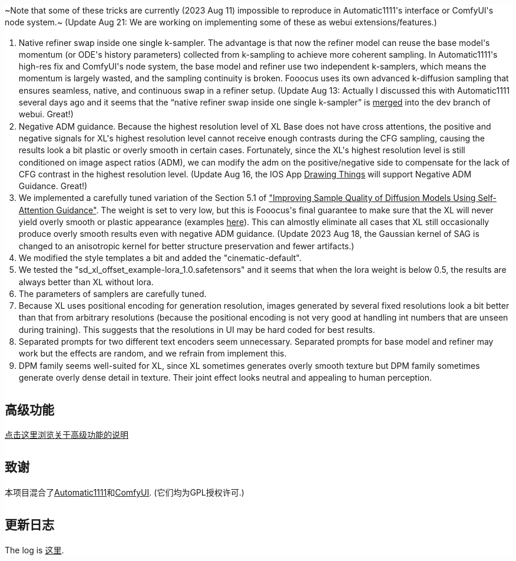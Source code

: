 ~Note that some of these tricks are currently (2023 Aug 11) impossible to reproduce in Automatic1111's interface or ComfyUI's node system.~ (Update Aug 21: We are working on implementing some of these as webui extensions/features.)

1. Native refiner swap inside one single k-sampler. The advantage is that now the refiner model can reuse the base model's momentum (or ODE's history parameters) collected from k-sampling to achieve more coherent sampling. In Automatic1111's high-res fix and ComfyUI's node system, the base model and refiner use two independent k-samplers, which means the momentum is largely wasted, and the sampling continuity is broken. Fooocus uses its own advanced k-diffusion sampling that ensures seamless, native, and continuous swap in a refiner setup. (Update Aug 13: Actually I discussed this with Automatic1111 several days ago and it seems that the “native refiner swap inside one single k-sampler” is [merged]( https://github.com/AUTOMATIC1111/stable-diffusion-webui/pull/12371) into the dev branch of webui. Great!)
2. Negative ADM guidance. Because the highest resolution level of XL Base does not have cross attentions, the positive and negative signals for XL's highest resolution level cannot receive enough contrasts during the CFG sampling, causing the results look a bit plastic or overly smooth in certain cases. Fortunately, since the XL's highest resolution level is still conditioned on image aspect ratios (ADM), we can modify the adm on the positive/negative side to compensate for the lack of CFG contrast in the highest resolution level. (Update Aug 16, the IOS App [Drawing Things](https://apps.apple.com/us/app/draw-things-ai-generation/id6444050820) will support Negative ADM Guidance. Great!)
3. We implemented a carefully tuned variation of the Section 5.1 of ["Improving Sample Quality of Diffusion Models Using Self-Attention Guidance"](https://arxiv.org/pdf/2210.00939.pdf). The weight is set to very low, but this is Fooocus's final guarantee to make sure that the XL will never yield overly smooth or plastic appearance (examples [here](https://github.com/lllyasviel/Fooocus/discussions/117)). This can almostly eliminate all cases that XL still occasionally produce overly smooth results even with negative ADM guidance. (Update 2023 Aug 18, the Gaussian kernel of SAG is changed to an anisotropic kernel for better structure preservation and fewer artifacts.)
4. We modified the style templates a bit and added the "cinematic-default".
5. We tested the "sd_xl_offset_example-lora_1.0.safetensors" and it seems that when the lora weight is below 0.5, the results are always better than XL without lora.
6. The parameters of samplers are carefully tuned.
7. Because XL uses positional encoding for generation resolution, images generated by several fixed resolutions look a bit better than that from arbitrary resolutions (because the positional encoding is not very good at handling int numbers that are unseen during training). This suggests that the resolutions in UI may be hard coded for best results.
8. Separated prompts for two different text encoders seem unnecessary. Separated prompts for base model and refiner may work but the effects are random, and we refrain from implement this.
9. DPM family seems well-suited for XL, since XL sometimes generates overly smooth texture but DPM family sometimes generate overly dense detail in texture. Their joint effect looks neutral and appealing to human perception.

## 高级功能

[点击这里浏览关于高级功能的说明](https://github.com/lllyasviel/Fooocus/discussions/117)

## 致谢

本项目混合了[Automatic1111](https://github.com/AUTOMATIC1111/stable-diffusion-webui)和[ComfyUI](https://github.com/comfyanonymous/ComfyUI). (它们均为GPL授权许可.)

## 更新日志

The log is [这里](update_log.md).
